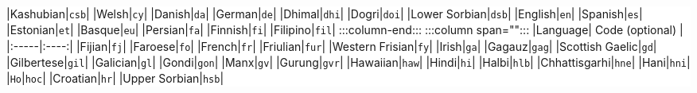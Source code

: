   |Kashubian|`csb`|
  |Welsh|`cy`|
  |Danish|`da`|
  |German|`de`|
  |Dhimal|`dhi`|
  |Dogri|`doi`|
  |Lower Sorbian|`dsb`|
  |English|`en`|
  |Spanish|`es`|
  |Estonian|`et`|
  |Basque|`eu`|
  |Persian|`fa`|
  |Finnish|`fi`|
  |Filipino|`fil`|
   :::column-end:::
   :::column span="":::
      |Language| Code (optional) |
  |:-----|:----:|
  |Fijian|`fj`|
  |Faroese|`fo`|
  |French|`fr`|
  |Friulian|`fur`|
  |Western Frisian|`fy`|
  |Irish|`ga`|
  |Gagauz|`gag`|
  |Scottish Gaelic|`gd`|
  |Gilbertese|`gil`|
  |Galician|`gl`|
  |Gondi|`gon`|
  |Manx|`gv`|
  |Gurung|`gvr`|
  |Hawaiian|`haw`|
  |Hindi|`hi`|
  |Halbi|`hlb`|
  |Chhattisgarhi|`hne`|
  |Hani|`hni`|
  |`Ho`|`hoc`|
  |Croatian|`hr`|
  |Upper Sorbian|`hsb`|